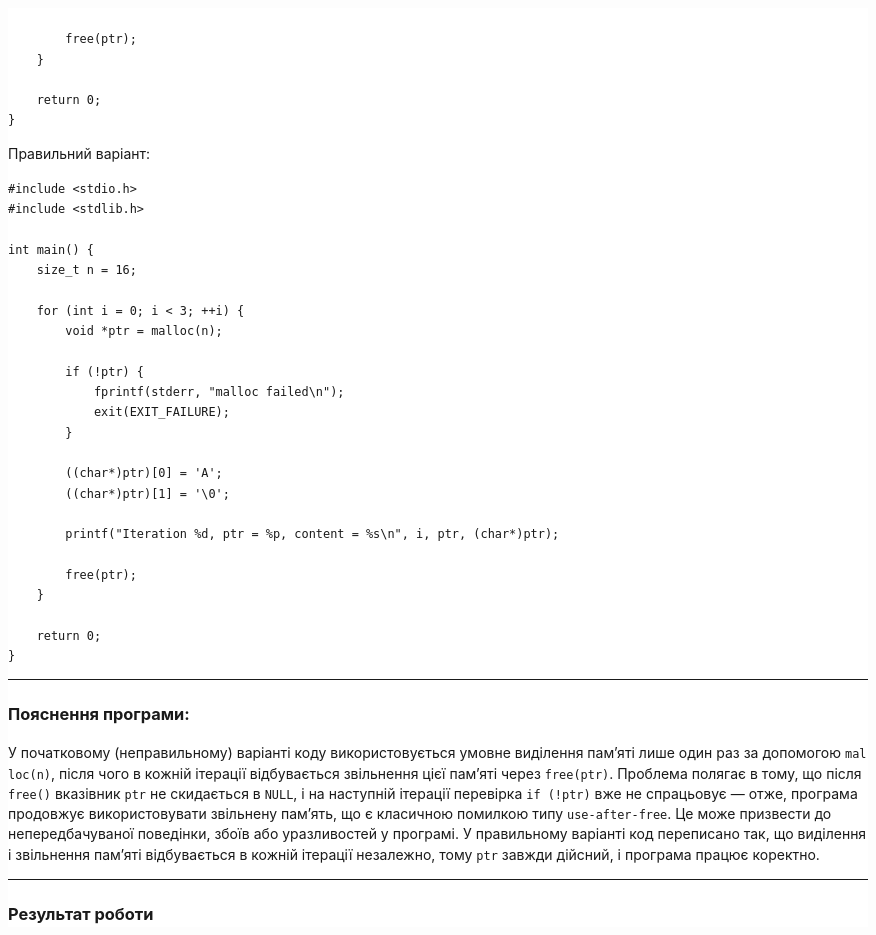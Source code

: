 ```

        free(ptr);  
    }

    return 0;
}
```
Правильний варіант:
```
#include <stdio.h>
#include <stdlib.h>

int main() {
    size_t n = 16;

    for (int i = 0; i < 3; ++i) {
        void *ptr = malloc(n);  

        if (!ptr) {
            fprintf(stderr, "malloc failed\n");
            exit(EXIT_FAILURE);
        }

        ((char*)ptr)[0] = 'A';
        ((char*)ptr)[1] = '\0';

        printf("Iteration %d, ptr = %p, content = %s\n", i, ptr, (char*)ptr);

        free(ptr);  
    }

    return 0;
}
```

---
### Пояснення програми:
У початковому (неправильному) варіанті коду використовується умовне виділення пам’яті лише один раз за допомогою `malloc(n)`, після чого в кожній ітерації відбувається звільнення цієї памʼяті через `free(ptr)`. Проблема полягає в тому, що після `free()` вказівник `ptr` не скидається в `NULL`, і на наступній ітерації перевірка `if (!ptr)` вже не спрацьовує — отже, програма продовжує використовувати звільнену памʼять, що є класичною помилкою типу `use-after-free`. Це може призвести до непередбачуваної поведінки, збоїв або уразливостей у програмі. У правильному варіанті код переписано так, що виділення і звільнення памʼяті відбувається в кожній ітерації незалежно, тому `ptr` завжди дійсний, і програма працює коректно.

---

### Результат роботи